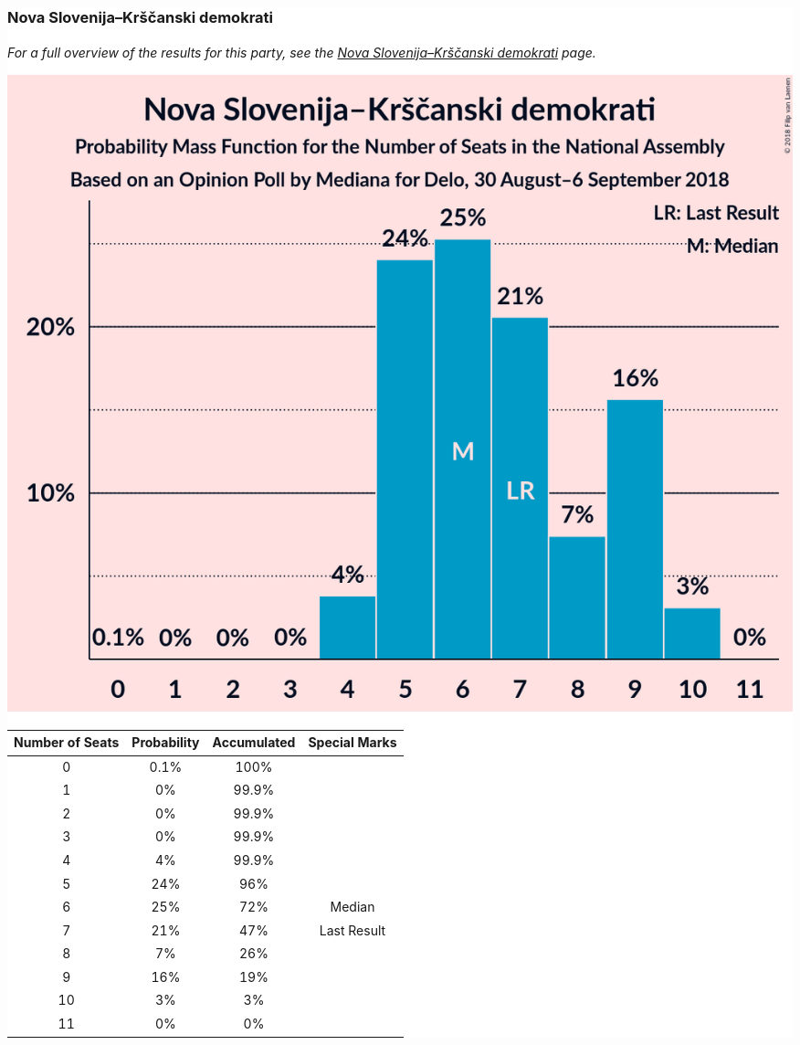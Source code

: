 ### Nova Slovenija–Krščanski demokrati

*For a full overview of the results for this party, see the [Nova Slovenija–Krščanski demokrati](party-novaslovenija–krščanskidemokrati.html) page.*

![Graph with seats probability mass function not yet produced](2018-09-06-Mediana-seats-pmf-novaslovenija–krščanskidemokrati.png "Seats Probability Mass Function")

| Number of Seats | Probability | Accumulated | Special Marks |
|:---------------:|:-----------:|:-----------:|:-------------:|
| 0 | 0.1% | 100% |  |
| 1 | 0% | 99.9% |  |
| 2 | 0% | 99.9% |  |
| 3 | 0% | 99.9% |  |
| 4 | 4% | 99.9% |  |
| 5 | 24% | 96% |  |
| 6 | 25% | 72% | Median |
| 7 | 21% | 47% | Last Result |
| 8 | 7% | 26% |  |
| 9 | 16% | 19% |  |
| 10 | 3% | 3% |  |
| 11 | 0% | 0% |  |